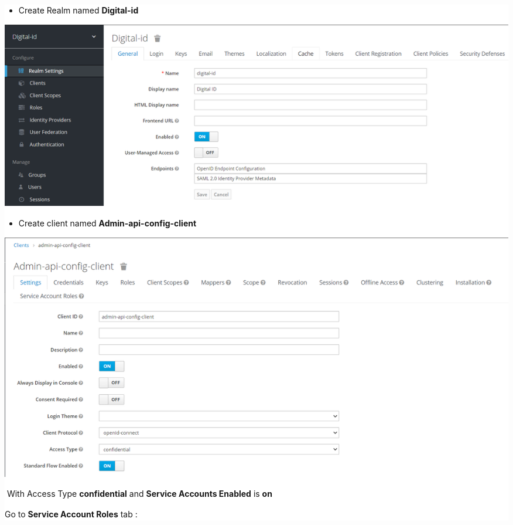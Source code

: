 - Create Realm named **Digital-id**

![](  images/2023-03-17-10-13-45-image.png)

- Create client named **Admin-api-config-client**

![](  images/2023-03-17-10-34-59-image.png)

 With Access Type **confidential** and **Service Accounts Enabled** is **on**

Go to **Service Account Roles** tab :
